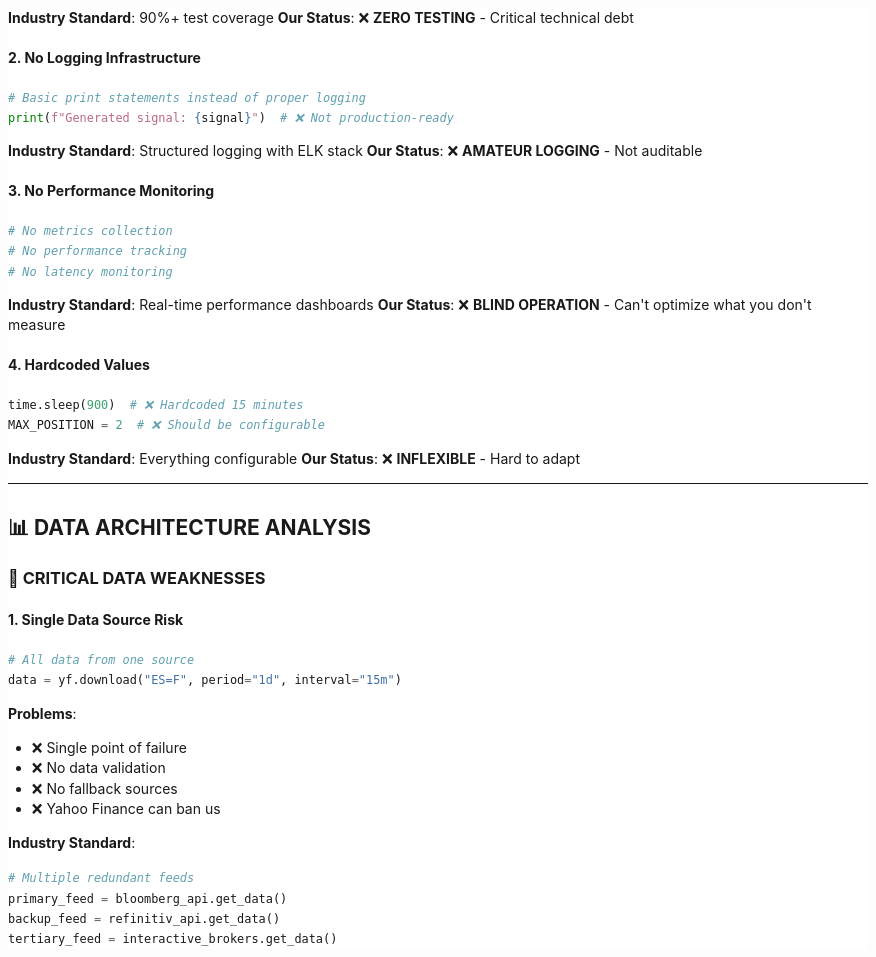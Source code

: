 **Industry Standard**: 90%+ test coverage
**Our Status**: ❌ **ZERO TESTING** - Critical technical debt

#### **2. No Logging Infrastructure**
```python
# Basic print statements instead of proper logging
print(f"Generated signal: {signal}")  # ❌ Not production-ready
```

**Industry Standard**: Structured logging with ELK stack
**Our Status**: ❌ **AMATEUR LOGGING** - Not auditable

#### **3. No Performance Monitoring**
```python
# No metrics collection
# No performance tracking
# No latency monitoring
```

**Industry Standard**: Real-time performance dashboards
**Our Status**: ❌ **BLIND OPERATION** - Can't optimize what you don't measure

#### **4. Hardcoded Values**
```python
time.sleep(900)  # ❌ Hardcoded 15 minutes
MAX_POSITION = 2  # ❌ Should be configurable
```

**Industry Standard**: Everything configurable
**Our Status**: ❌ **INFLEXIBLE** - Hard to adapt

---

## 📊 DATA ARCHITECTURE ANALYSIS

### 🔴 **CRITICAL DATA WEAKNESSES**

#### **1. Single Data Source Risk**
```python
# All data from one source
data = yf.download("ES=F", period="1d", interval="15m")
```

**Problems**:
- ❌ Single point of failure
- ❌ No data validation
- ❌ No fallback sources
- ❌ Yahoo Finance can ban us

**Industry Standard**:
```python
# Multiple redundant feeds
primary_feed = bloomberg_api.get_data()
backup_feed = refinitiv_api.get_data()
tertiary_feed = interactive_brokers.get_data()
```
